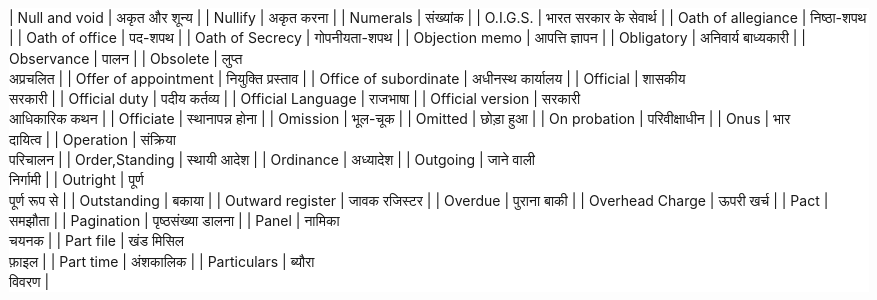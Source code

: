 | Null and void | अकृत और शून्य |
| Nullify | अकृत करना |
| Numerals | संख्यांक |
| O.I.G.S. | भारत सरकार के सेवार्थ |
| Oath of allegiance | निष्ठा-शपथ |
| Oath of office | पद-शपथ |
| Oath of Secrecy | गोपनीयता-शपथ |
| Objection memo | आपत्ति ज्ञापन |
| Obligatory | अनिवार्य बाध्यकारी |
| Observance | पालन |
| Obsolete | लुप्त<br>अप्रचलित |
| Offer of appointment | नियुक्ति प्रस्ताव |
| Office of subordinate | अधीनस्थ कार्यालय |
| Official | शासकीय<br>सरकारी |
| Official duty | पदीय कर्तव्य |
| Official Language | राजभाषा |
| Official version | सरकारी<br>आधिकारिक कथन |
| Officiate | स्थानापन्न होना |
| Omission | भूल-चूक |
| Omitted | छोड़ा हुआ |
| On probation | परिवीक्षाधीन |
| Onus | भार<br>दायित्व |
| Operation | संक्रिया<br>परिचालन |
| Order,Standing | स्थायी आदेश |
| Ordinance | अध्यादेश |
| Outgoing | जाने वाली<br>निर्गामी |
| Outright | पूर्ण<br>पूर्ण रूप से |
| Outstanding | बकाया |
| Outward register | जावक रजिस्टर |
| Overdue | पुराना बाकी |
| Overhead Charge | ऊपरी खर्च |
| Pact | समझौता |
| Pagination | पृष्ठसंख्या डालना |
| Panel | नामिका<br>चयनक |
| Part file | खंड मिसिल<br>फ़ाइल |
| Part time | अंशकालिक |
| Particulars | ब्यौरा<br>विवरण |